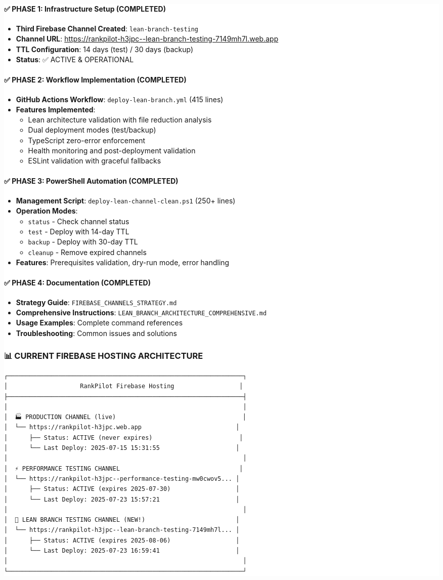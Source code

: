 #### ✅ PHASE 1: Infrastructure Setup (COMPLETED)

- **Third Firebase Channel Created**: `lean-branch-testing`
- **Channel URL**: https://rankpilot-h3jpc--lean-branch-testing-7149mh7l.web.app
- **TTL Configuration**: 14 days (test) / 30 days (backup)
- **Status**: ✅ ACTIVE & OPERATIONAL

#### ✅ PHASE 2: Workflow Implementation (COMPLETED)

- **GitHub Actions Workflow**: `deploy-lean-branch.yml` (415 lines)
- **Features Implemented**:
  - Lean architecture validation with file reduction analysis
  - Dual deployment modes (test/backup)
  - TypeScript zero-error enforcement
  - Health monitoring and post-deployment validation
  - ESLint validation with graceful fallbacks

#### ✅ PHASE 3: PowerShell Automation (COMPLETED)

- **Management Script**: `deploy-lean-channel-clean.ps1` (250+ lines)
- **Operation Modes**:
  - `status` - Check channel status
  - `test` - Deploy with 14-day TTL
  - `backup` - Deploy with 30-day TTL
  - `cleanup` - Remove expired channels
- **Features**: Prerequisites validation, dry-run mode, error handling

#### ✅ PHASE 4: Documentation (COMPLETED)

- **Strategy Guide**: `FIREBASE_CHANNELS_STRATEGY.md`
- **Comprehensive Instructions**: `LEAN_BRANCH_ARCHITECTURE_COMPREHENSIVE.md`
- **Usage Examples**: Complete command references
- **Troubleshooting**: Common issues and solutions

### 📊 CURRENT FIREBASE HOSTING ARCHITECTURE

```
┌─────────────────────────────────────────────────────────────────┐
│                    RankPilot Firebase Hosting                  │
├─────────────────────────────────────────────────────────────────┤
│                                                                 │
│  🏭 PRODUCTION CHANNEL (live)                                   │
│  └── https://rankpilot-h3jpc.web.app                          │
│      ├── Status: ACTIVE (never expires)                        │
│      └── Last Deploy: 2025-07-15 15:31:55                     │
│                                                                 │
│  ⚡ PERFORMANCE TESTING CHANNEL                                 │
│  └── https://rankpilot-h3jpc--performance-testing-mw0cwov5... │
│      ├── Status: ACTIVE (expires 2025-07-30)                  │
│      └── Last Deploy: 2025-07-23 15:57:21                     │
│                                                                 │
│  🧪 LEAN BRANCH TESTING CHANNEL (NEW!)                         │
│  └── https://rankpilot-h3jpc--lean-branch-testing-7149mh7l... │
│      ├── Status: ACTIVE (expires 2025-08-06)                  │
│      └── Last Deploy: 2025-07-23 16:59:41                     │
│                                                                 │
└─────────────────────────────────────────────────────────────────┘
```
